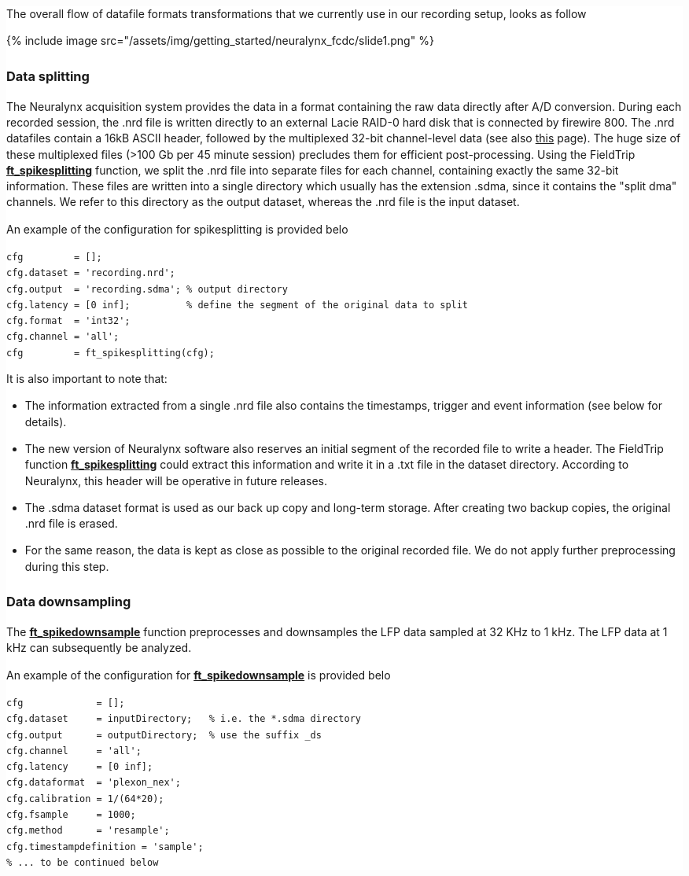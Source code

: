 The overall flow of datafile formats transformations that we currently use in our recording setup, looks as follow

{% include image src="/assets/img/getting_started/neuralynx_fcdc/slide1.png" %}

### Data splitting

The Neuralynx acquisition system provides the data in a format containing the raw data directly after A/D conversion. During each recorded session, the .nrd file is written directly to an external Lacie RAID-0 hard disk that is connected by firewire 800. The .nrd datafiles contain a 16kB ASCII header, followed by the multiplexed 32-bit channel-level data (see also [this](/getting_started/neuralynx) page). The huge size of these multiplexed files (>100 Gb per 45 minute session) precludes them for efficient post-processing. Using the FieldTrip **[ft_spikesplitting](/reference/contrib/spike/ft_spikesplitting)** function, we split the .nrd file into separate files for each channel, containing exactly the same 32-bit information. These files are written into a single directory which usually has the extension .sdma, since it contains the "split dma" channels. We refer to this directory as the output dataset, whereas the .nrd file is the input dataset.

An example of the configuration for spikesplitting is provided belo

    cfg         = [];
    cfg.dataset = 'recording.nrd';
    cfg.output  = 'recording.sdma'; % output directory
    cfg.latency = [0 inf];          % define the segment of the original data to split
    cfg.format  = 'int32';
    cfg.channel = 'all';
    cfg         = ft_spikesplitting(cfg);

It is also important to note that:

- The information extracted from a single .nrd file also contains the timestamps, trigger and event information (see below for details).

- The new version of Neuralynx software also reserves an initial segment of the recorded file to write a header. The FieldTrip function **[ft_spikesplitting](/reference/contrib/spike/ft_spikesplitting)** could extract this information and write it in a .txt file in the dataset directory. According to Neuralynx, this header will be operative in future releases.

- The .sdma dataset format is used as our back up copy and long-term storage. After creating two backup copies, the original .nrd file is erased.

- For the same reason, the data is kept as close as possible to the original recorded file. We do not apply further preprocessing during this step.

### Data downsampling

The **[ft_spikedownsample](/reference/contrib/spike/ft_spikedownsample)** function preprocesses and downsamples the LFP data sampled at 32 KHz to 1 kHz. The LFP data at 1 kHz can subsequently be analyzed.

An example of the configuration for **[ft_spikedownsample](/reference/contrib/spike/ft_spikedownsample)** is provided belo

    cfg             = [];
    cfg.dataset     = inputDirectory;   % i.e. the *.sdma directory
    cfg.output      = outputDirectory;  % use the suffix _ds
    cfg.channel     = 'all';
    cfg.latency     = [0 inf];
    cfg.dataformat  = 'plexon_nex';
    cfg.calibration = 1/(64*20);
    cfg.fsample     = 1000;
    cfg.method      = 'resample';
    cfg.timestampdefinition = 'sample';
    % ... to be continued below
